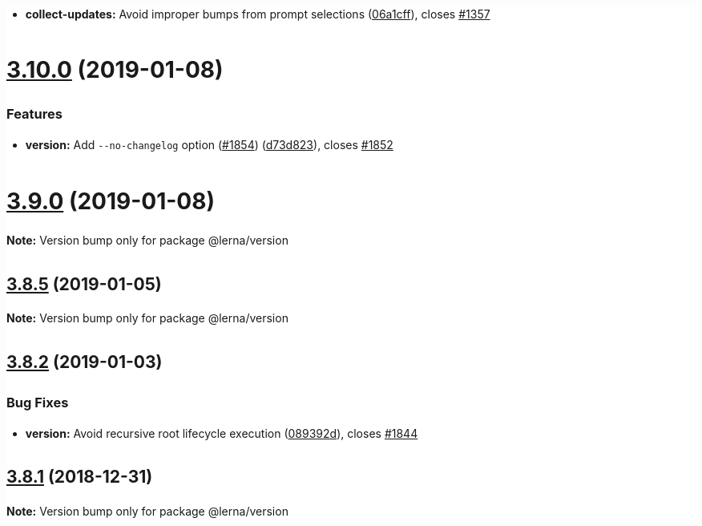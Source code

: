* **collect-updates:** Avoid improper bumps from prompt selections ([06a1cff](https://github.com/lerna/lerna/commit/06a1cff)), closes [#1357](https://github.com/lerna/lerna/issues/1357)





# [3.10.0](https://github.com/lerna/lerna/compare/v3.9.1...v3.10.0) (2019-01-08)


### Features

* **version:** Add `--no-changelog` option ([#1854](https://github.com/lerna/lerna/issues/1854)) ([d73d823](https://github.com/lerna/lerna/commit/d73d823)), closes [#1852](https://github.com/lerna/lerna/issues/1852)





# [3.9.0](https://github.com/lerna/lerna/compare/v3.8.5...v3.9.0) (2019-01-08)

**Note:** Version bump only for package @lerna/version





## [3.8.5](https://github.com/lerna/lerna/compare/v3.8.4...v3.8.5) (2019-01-05)

**Note:** Version bump only for package @lerna/version





## [3.8.2](https://github.com/lerna/lerna/compare/v3.8.1...v3.8.2) (2019-01-03)


### Bug Fixes

* **version:** Avoid recursive root lifecycle execution ([089392d](https://github.com/lerna/lerna/commit/089392d)), closes [#1844](https://github.com/lerna/lerna/issues/1844)





## [3.8.1](https://github.com/lerna/lerna/compare/v3.8.0...v3.8.1) (2018-12-31)

**Note:** Version bump only for package @lerna/version



